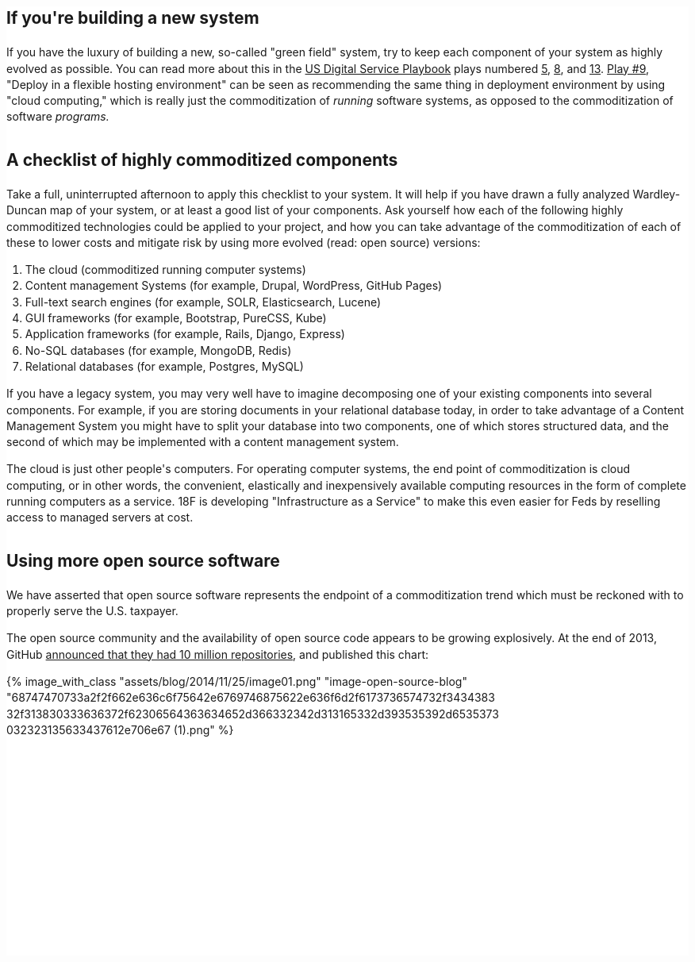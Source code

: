 ## If you're building a new system

If you have the luxury of building a new, so-called "green field" system, try to keep each component of your system as highly evolved as possible. You can read more about this in the [US Digital Service Playbook](https://playbook.cio.gov/) plays numbered [5](https://playbook.cio.gov/#play5), [8](https://playbook.cio.gov/#play8), and [13](https://playbook.cio.gov/#play13). [Play #9](https://playbook.cio.gov/#play9), "Deploy in a flexible hosting environment" can be seen as recommending the same thing in deployment environment by using "cloud computing," which is really just the commoditization of _running_ software systems, as opposed to the commoditization of software _programs._

## A checklist of highly commoditized components

Take a full, uninterrupted afternoon to apply this checklist to your system. It will help if you have drawn a fully analyzed Wardley-Duncan map of your system, or at least a good list of your components. Ask yourself how each of the following highly commoditized technologies could be applied to your project, and how you can take advantage of the commoditization of each of these to lower costs and mitigate risk by using more evolved (read: open source) versions:

1. The cloud (commoditized running computer systems)
1. Content management Systems (for example, Drupal, WordPress, GitHub Pages)
1. Full-text search engines (for example, SOLR, Elasticsearch, Lucene)
1. GUI frameworks (for example, Bootstrap, PureCSS, Kube)
1. Application frameworks (for example, Rails, Django, Express)
1. No-SQL databases (for example, MongoDB, Redis)
1. Relational databases (for example, Postgres, MySQL)

If you have a legacy system, you may very well have to imagine decomposing one of your existing components into several components. For example, if you are storing documents in your relational database today, in order to take advantage of a Content Management System you might have to split your database into two components, one of which stores structured data, and the second of which may be implemented with a content management system.

The cloud is just other people's computers. For operating computer systems, the end point of commoditization is cloud computing, or in other words, the convenient, elastically and inexpensively available computing resources in the form of complete running computers as a service. 18F is developing "Infrastructure as a Service" to make this even easier for Feds by reselling access to managed servers at cost.

## Using more open source software

We have asserted that open source software represents the endpoint of a commoditization trend which must be reckoned with to properly serve the U.S. taxpayer.

The open source community and the availability of open source code appears to be growing explosively. At the end of 2013, GitHub [announced that they had 10 million repositories](https://github.com/blog/1724-10-million-repositories), and published this chart:

<span style="overflow: hidden; display: inline-block; margin: 0.00px 0.00px; border: 0.00px solid #000000; transform: rotate(0.00rad) translateZ(0px); -webkit-transform: rotate(0.00rad) translateZ(0px); width: 624.00px; height: 349.33px;">{% image_with_class "assets/blog/2014/11/25/image01.png" "image-open-source-blog" "68747470733a2f2f662e636c6f75642e6769746875622e636f6d2f6173736574732f343438332f313830333636372f62306564363634652d366332342d313165332d393535392d6535373032323135633437612e706e67 (1).png" %}</span>
